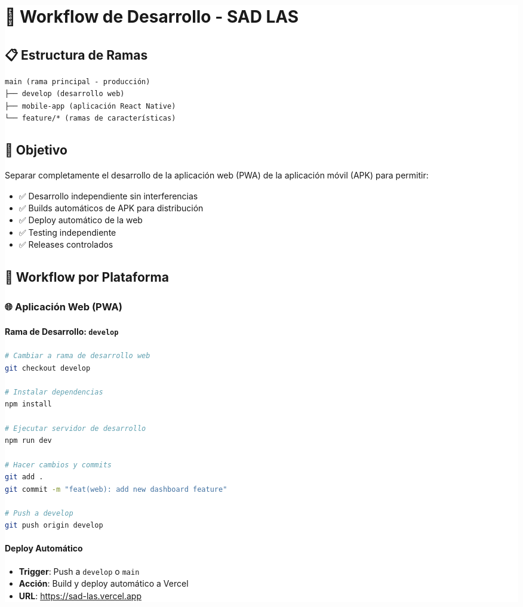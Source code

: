 # 🔄 Workflow de Desarrollo - SAD LAS

## 📋 **Estructura de Ramas**

```
main (rama principal - producción)
├── develop (desarrollo web)
├── mobile-app (aplicación React Native)
└── feature/* (ramas de características)
```

## 🎯 **Objetivo**

Separar completamente el desarrollo de la aplicación web (PWA) de la aplicación móvil (APK) para
permitir:

- ✅ Desarrollo independiente sin interferencias
- ✅ Builds automáticos de APK para distribución
- ✅ Deploy automático de la web
- ✅ Testing independiente
- ✅ Releases controlados

## 🚀 **Workflow por Plataforma**

### **🌐 Aplicación Web (PWA)**

#### **Rama de Desarrollo: `develop`**

```bash
# Cambiar a rama de desarrollo web
git checkout develop

# Instalar dependencias
npm install

# Ejecutar servidor de desarrollo
npm run dev

# Hacer cambios y commits
git add .
git commit -m "feat(web): add new dashboard feature"

# Push a develop
git push origin develop
```

#### **Deploy Automático**

- **Trigger**: Push a `develop` o `main`
- **Acción**: Build y deploy automático a Vercel
- **URL**: https://sad-las.vercel.app
